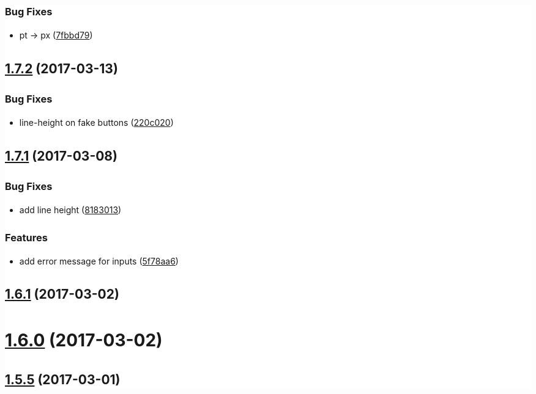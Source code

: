 
### Bug Fixes

* pt -> px ([7fbbd79](https://github.com/Pearson-Higher-Ed/elements/commit/7fbbd79))



<a name="1.7.2"></a>
## [1.7.2](https://github.com/Pearson-Higher-Ed/elements/compare/v1.7.1...v1.7.2) (2017-03-13)


### Bug Fixes

* line-height on fake buttons ([220c020](https://github.com/Pearson-Higher-Ed/elements/commit/220c020))



<a name="1.7.1"></a>
## [1.7.1](https://github.com/Pearson-Higher-Ed/elements/compare/v1.6.1...v1.7.1) (2017-03-08)


### Bug Fixes

* add line height ([8183013](https://github.com/Pearson-Higher-Ed/elements/commit/8183013))

### Features

* add error message for inputs ([5f78aa6](https://github.com/Pearson-Higher-Ed/elements/commit/5f78aa6))



<a name="1.6.1"></a>
## [1.6.1](https://github.com/Pearson-Higher-Ed/elements/compare/v1.6.0...v1.6.1) (2017-03-02)




<a name="1.6.0"></a>
# [1.6.0](https://github.com/Pearson-Higher-Ed/elements/compare/v1.5.5...v1.6.0) (2017-03-02)




<a name="1.5.5"></a>
## [1.5.5](https://github.com/Pearson-Higher-Ed/elements/compare/v1.5.4...v1.5.5) (2017-03-01)



